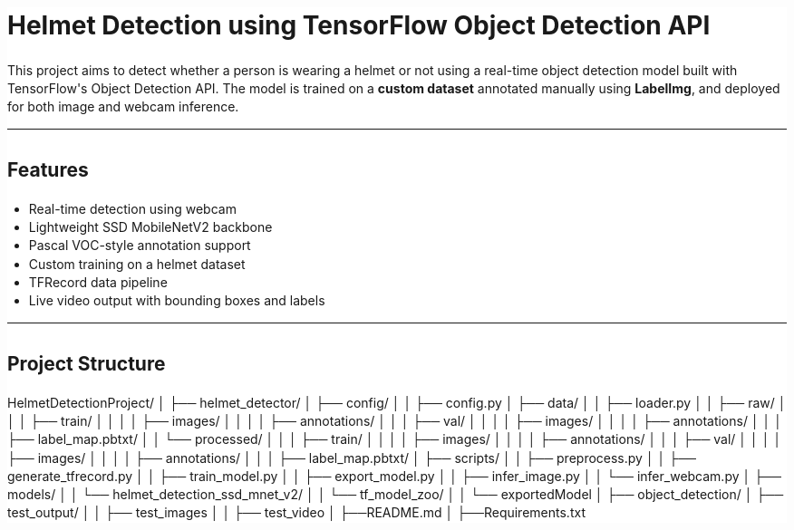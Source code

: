 #  Helmet Detection using TensorFlow Object Detection API

This project aims to detect whether a person is wearing a helmet or not using a real-time object detection model built with TensorFlow's Object Detection API. The model is trained on a **custom dataset** annotated manually using **LabelImg**, and deployed for both image and webcam inference.

---


## Features

-  Real-time detection using webcam
-  Lightweight SSD MobileNetV2 backbone
-  Pascal VOC-style annotation support
-  Custom training on a helmet dataset
-  TFRecord data pipeline
-  Live video output with bounding boxes and labels

---


## Project Structure

HelmetDetectionProject/
│
├── helmet_detector/
│   ├── config/
│   │   ├── config.py
│   ├── data/
│   │   ├── loader.py
│   │   ├── raw/ 
│   │   │   ├── train/
│   │   │   │   ├── images/
│   │   │   │   ├── annotations/
│   │   │   ├── val/
│   │   │   │   ├── images/
│   │   │   │   ├── annotations/
│   │   │   ├── label_map.pbtxt/
│   │   └── processed/
│   │   │   ├── train/
│   │   │   │   ├── images/
│   │   │   │   ├── annotations/
│   │   │   ├── val/
│   │   │   │   ├── images/
│   │   │   │   ├── annotations/
│   │   │   ├── label_map.pbtxt/
│   ├── scripts/
│   │   ├── preprocess.py
│   │   ├── generate_tfrecord.py
│   │   ├── train_model.py
│   │   ├── export_model.py
│   │   ├── infer_image.py
│   │   └── infer_webcam.py
│   ├── models/
│   │   └── helmet_detection_ssd_mnet_v2/
│   │   └── tf_model_zoo/
│   │   └── exportedModel
│   ├── object_detection/
│   ├── test_output/
│   │   ├── test_images
│   │   ├── test_video
│   ├──README.md
│   ├──Requirements.txt
